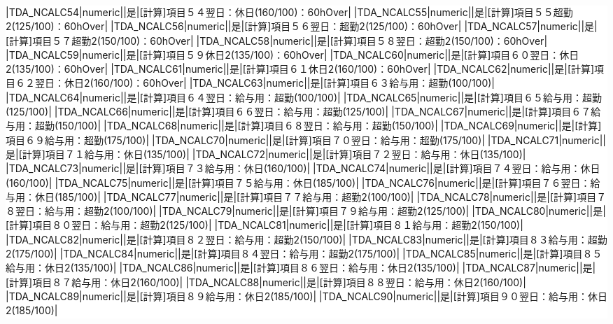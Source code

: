 |TDA_NCALC54|numeric||是|[計算]項目５４翌日：休日(160/100)：60hOver|
|TDA_NCALC55|numeric||是|[計算]項目５５超勤2(125/100)：60hOver|
|TDA_NCALC56|numeric||是|[計算]項目５６翌日：超勤2(125/100)：60hOver|
|TDA_NCALC57|numeric||是|[計算]項目５７超勤2(150/100)：60hOver|
|TDA_NCALC58|numeric||是|[計算]項目５８翌日：超勤2(150/100)：60hOver|
|TDA_NCALC59|numeric||是|[計算]項目５９休日2(135/100)：60hOver|
|TDA_NCALC60|numeric||是|[計算]項目６０翌日：休日2(135/100)：60hOver|
|TDA_NCALC61|numeric||是|[計算]項目６１休日2(160/100)：60hOver|
|TDA_NCALC62|numeric||是|[計算]項目６２翌日：休日2(160/100)：60hOver|
|TDA_NCALC63|numeric||是|[計算]項目６３給与用：超勤(100/100)|
|TDA_NCALC64|numeric||是|[計算]項目６４翌日：給与用：超勤(100/100)|
|TDA_NCALC65|numeric||是|[計算]項目６５給与用：超勤(125/100)|
|TDA_NCALC66|numeric||是|[計算]項目６６翌日：給与用：超勤(125/100)|
|TDA_NCALC67|numeric||是|[計算]項目６７給与用：超勤(150/100)|
|TDA_NCALC68|numeric||是|[計算]項目６８翌日：給与用：超勤(150/100)|
|TDA_NCALC69|numeric||是|[計算]項目６９給与用：超勤(175/100)|
|TDA_NCALC70|numeric||是|[計算]項目７０翌日：給与用：超勤(175/100)|
|TDA_NCALC71|numeric||是|[計算]項目７１給与用：休日(135/100)|
|TDA_NCALC72|numeric||是|[計算]項目７２翌日：給与用：休日(135/100)|
|TDA_NCALC73|numeric||是|[計算]項目７３給与用：休日(160/100)|
|TDA_NCALC74|numeric||是|[計算]項目７４翌日：給与用：休日(160/100)|
|TDA_NCALC75|numeric||是|[計算]項目７５給与用：休日(185/100)|
|TDA_NCALC76|numeric||是|[計算]項目７６翌日：給与用：休日(185/100)|
|TDA_NCALC77|numeric||是|[計算]項目７７給与用：超勤2(100/100)|
|TDA_NCALC78|numeric||是|[計算]項目７８翌日：給与用：超勤2(100/100)|
|TDA_NCALC79|numeric||是|[計算]項目７９給与用：超勤2(125/100)|
|TDA_NCALC80|numeric||是|[計算]項目８０翌日：給与用：超勤2(125/100)|
|TDA_NCALC81|numeric||是|[計算]項目８１給与用：超勤2(150/100)|
|TDA_NCALC82|numeric||是|[計算]項目８２翌日：給与用：超勤2(150/100)|
|TDA_NCALC83|numeric||是|[計算]項目８３給与用：超勤2(175/100)|
|TDA_NCALC84|numeric||是|[計算]項目８４翌日：給与用：超勤2(175/100)|
|TDA_NCALC85|numeric||是|[計算]項目８５給与用：休日2(135/100)|
|TDA_NCALC86|numeric||是|[計算]項目８６翌日：給与用：休日2(135/100)|
|TDA_NCALC87|numeric||是|[計算]項目８７給与用：休日2(160/100)|
|TDA_NCALC88|numeric||是|[計算]項目８８翌日：給与用：休日2(160/100)|
|TDA_NCALC89|numeric||是|[計算]項目８９給与用：休日2(185/100)|
|TDA_NCALC90|numeric||是|[計算]項目９０翌日：給与用：休日2(185/100)|